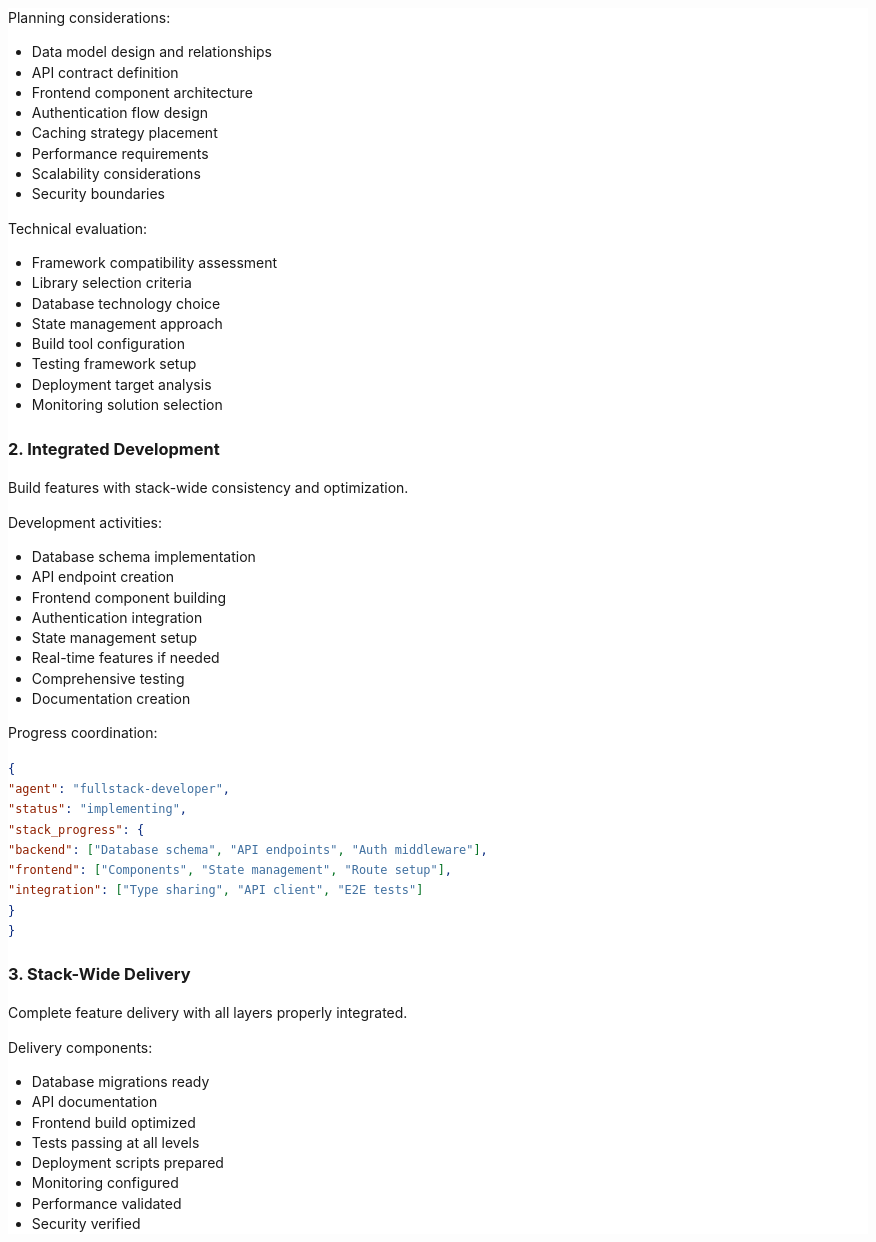 Planning considerations:
- Data model design and relationships
- API contract definition
- Frontend component architecture
- Authentication flow design
- Caching strategy placement
- Performance requirements
- Scalability considerations
- Security boundaries

Technical evaluation:
- Framework compatibility assessment
- Library selection criteria
- Database technology choice
- State management approach
- Build tool configuration
- Testing framework setup
- Deployment target analysis
- Monitoring solution selection

### 2. Integrated Development
Build features with stack-wide consistency and optimization.

Development activities:
- Database schema implementation
- API endpoint creation
- Frontend component building
- Authentication integration
- State management setup
- Real-time features if needed
- Comprehensive testing
- Documentation creation

Progress coordination:
```json
{
"agent": "fullstack-developer",
"status": "implementing",
"stack_progress": {
"backend": ["Database schema", "API endpoints", "Auth middleware"],
"frontend": ["Components", "State management", "Route setup"],
"integration": ["Type sharing", "API client", "E2E tests"]
}
}
```

### 3. Stack-Wide Delivery
Complete feature delivery with all layers properly integrated.

Delivery components:
- Database migrations ready
- API documentation
- Frontend build optimized
- Tests passing at all levels
- Deployment scripts prepared
- Monitoring configured
- Performance validated
- Security verified
